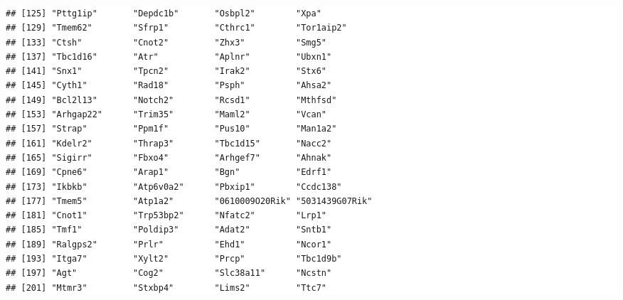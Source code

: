     ## [125] "Pttg1ip"       "Depdc1b"       "Osbpl2"        "Xpa"          
    ## [129] "Tmem62"        "Sfrp1"         "Cthrc1"        "Tor1aip2"     
    ## [133] "Ctsh"          "Cnot2"         "Zhx3"          "Smg5"         
    ## [137] "Tbc1d16"       "Atr"           "Aplnr"         "Ubxn1"        
    ## [141] "Snx1"          "Tpcn2"         "Irak2"         "Stx6"         
    ## [145] "Cyth1"         "Rad18"         "Psph"          "Ahsa2"        
    ## [149] "Bcl2l13"       "Notch2"        "Rcsd1"         "Mthfsd"       
    ## [153] "Arhgap22"      "Trim35"        "Maml2"         "Vcan"         
    ## [157] "Strap"         "Ppm1f"         "Pus10"         "Man1a2"       
    ## [161] "Kdelr2"        "Thrap3"        "Tbc1d15"       "Nacc2"        
    ## [165] "Sigirr"        "Fbxo4"         "Arhgef7"       "Ahnak"        
    ## [169] "Cpne6"         "Arap1"         "Bgn"           "Edrf1"        
    ## [173] "Ikbkb"         "Atp6v0a2"      "Pbxip1"        "Ccdc138"      
    ## [177] "Tmem5"         "Atp1a2"        "0610009O20Rik" "5031439G07Rik"
    ## [181] "Cnot1"         "Trp53bp2"      "Nfatc2"        "Lrp1"         
    ## [185] "Tmf1"          "Poldip3"       "Adat2"         "Sntb1"        
    ## [189] "Ralgps2"       "Prlr"          "Ehd1"          "Ncor1"        
    ## [193] "Itga7"         "Xylt2"         "Prcp"          "Tbc1d9b"      
    ## [197] "Agt"           "Cog2"          "Slc38a11"      "Ncstn"        
    ## [201] "Mtmr3"         "Stxbp4"        "Lims2"         "Ttc7"         
